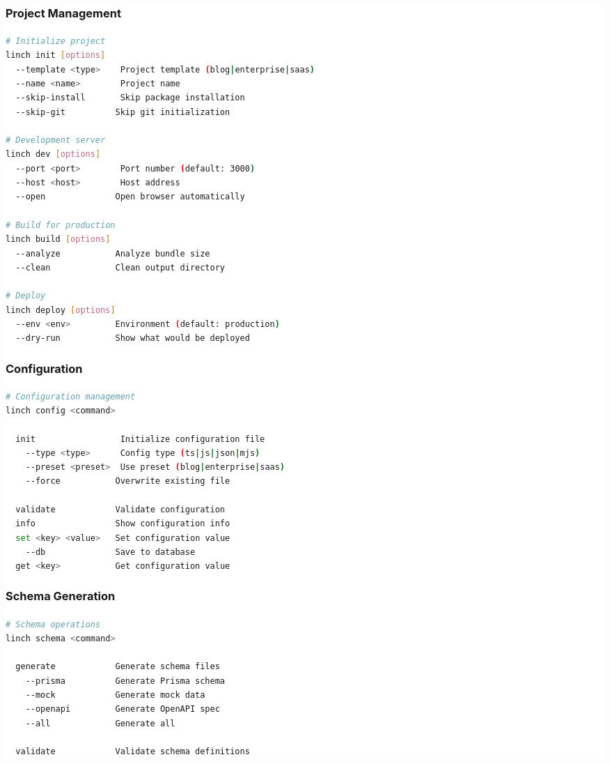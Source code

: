 ### Project Management

```bash
# Initialize project
linch init [options]
  --template <type>    Project template (blog|enterprise|saas)
  --name <name>        Project name
  --skip-install       Skip package installation
  --skip-git          Skip git initialization

# Development server
linch dev [options]
  --port <port>        Port number (default: 3000)
  --host <host>        Host address
  --open              Open browser automatically

# Build for production
linch build [options]
  --analyze           Analyze bundle size
  --clean             Clean output directory

# Deploy
linch deploy [options]
  --env <env>         Environment (default: production)
  --dry-run           Show what would be deployed
```

### Configuration

```bash
# Configuration management
linch config <command>

  init                 Initialize configuration file
    --type <type>      Config type (ts|js|json|mjs)
    --preset <preset>  Use preset (blog|enterprise|saas)
    --force           Overwrite existing file

  validate            Validate configuration
  info                Show configuration info
  set <key> <value>   Set configuration value
    --db              Save to database
  get <key>           Get configuration value
```

### Schema Generation

```bash
# Schema operations
linch schema <command>

  generate            Generate schema files
    --prisma          Generate Prisma schema
    --mock            Generate mock data
    --openapi         Generate OpenAPI spec
    --all             Generate all

  validate            Validate schema definitions
```
